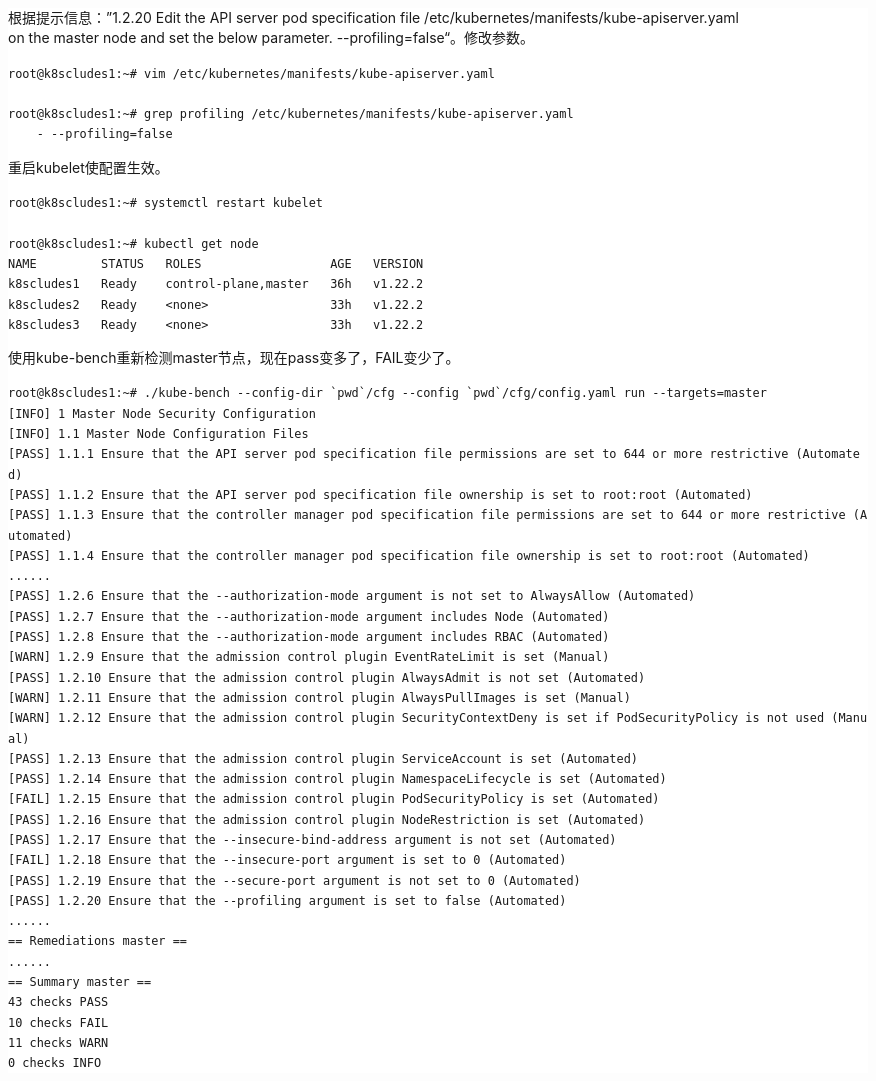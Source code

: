 根据提示信息：”1.2.20 Edit the API server pod specification file /etc/kubernetes/manifests/kube-apiserver.yaml  
on the master node and set the below parameter. --profiling=false“。修改参数。

    root@k8scludes1:~# vim /etc/kubernetes/manifests/kube-apiserver.yaml
    
    root@k8scludes1:~# grep profiling /etc/kubernetes/manifests/kube-apiserver.yaml
        - --profiling=false
    

重启kubelet使配置生效。

    root@k8scludes1:~# systemctl restart kubelet
    
    root@k8scludes1:~# kubectl get node
    NAME         STATUS   ROLES                  AGE   VERSION
    k8scludes1   Ready    control-plane,master   36h   v1.22.2
    k8scludes2   Ready    <none>                 33h   v1.22.2
    k8scludes3   Ready    <none>                 33h   v1.22.2
    

使用kube-bench重新检测master节点，现在pass变多了，FAIL变少了。

    root@k8scludes1:~# ./kube-bench --config-dir `pwd`/cfg --config `pwd`/cfg/config.yaml run --targets=master
    [INFO] 1 Master Node Security Configuration
    [INFO] 1.1 Master Node Configuration Files
    [PASS] 1.1.1 Ensure that the API server pod specification file permissions are set to 644 or more restrictive (Automated)
    [PASS] 1.1.2 Ensure that the API server pod specification file ownership is set to root:root (Automated)
    [PASS] 1.1.3 Ensure that the controller manager pod specification file permissions are set to 644 or more restrictive (Automated)
    [PASS] 1.1.4 Ensure that the controller manager pod specification file ownership is set to root:root (Automated)
    ......
    [PASS] 1.2.6 Ensure that the --authorization-mode argument is not set to AlwaysAllow (Automated)
    [PASS] 1.2.7 Ensure that the --authorization-mode argument includes Node (Automated)
    [PASS] 1.2.8 Ensure that the --authorization-mode argument includes RBAC (Automated)
    [WARN] 1.2.9 Ensure that the admission control plugin EventRateLimit is set (Manual)
    [PASS] 1.2.10 Ensure that the admission control plugin AlwaysAdmit is not set (Automated)
    [WARN] 1.2.11 Ensure that the admission control plugin AlwaysPullImages is set (Manual)
    [WARN] 1.2.12 Ensure that the admission control plugin SecurityContextDeny is set if PodSecurityPolicy is not used (Manual)
    [PASS] 1.2.13 Ensure that the admission control plugin ServiceAccount is set (Automated)
    [PASS] 1.2.14 Ensure that the admission control plugin NamespaceLifecycle is set (Automated)
    [FAIL] 1.2.15 Ensure that the admission control plugin PodSecurityPolicy is set (Automated)
    [PASS] 1.2.16 Ensure that the admission control plugin NodeRestriction is set (Automated)
    [PASS] 1.2.17 Ensure that the --insecure-bind-address argument is not set (Automated)
    [FAIL] 1.2.18 Ensure that the --insecure-port argument is set to 0 (Automated)
    [PASS] 1.2.19 Ensure that the --secure-port argument is not set to 0 (Automated)
    [PASS] 1.2.20 Ensure that the --profiling argument is set to false (Automated)
    ......
    == Remediations master ==
    ......
    == Summary master ==
    43 checks PASS
    10 checks FAIL
    11 checks WARN
    0 checks INFO
    